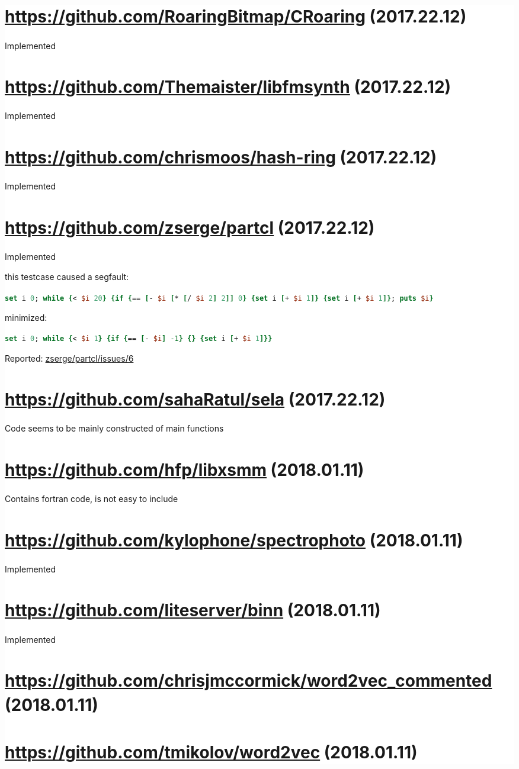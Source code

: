 # https://github.com/RoaringBitmap/CRoaring (2017.22.12)

Implemented

# https://github.com/Themaister/libfmsynth (2017.22.12)

Implemented

# https://github.com/chrismoos/hash-ring (2017.22.12)

Implemented

# https://github.com/zserge/partcl (2017.22.12)

Implemented

this testcase caused a segfault:
```tcl
set i 0; while {< $i 20} {if {== [- $i [* [/ $i 2] 2]] 0} {set i [+ $i 1]} {set i [+ $i 1]}; puts $i}
```

minimized:
```tcl
set i 0; while {< $i 1} {if {== [- $i] -1} {} {set i [+ $i 1]}}
```

Reported: [zserge/partcl/issues/6](https://github.com/zserge/partcl/issues/6)

# https://github.com/sahaRatul/sela (2017.22.12)

Code seems to be mainly constructed of main functions

# https://github.com/hfp/libxsmm (2018.01.11)

Contains fortran code, is not easy to include

# https://github.com/kylophone/spectrophoto (2018.01.11)

Implemented

# https://github.com/liteserver/binn (2018.01.11)

Implemented

# https://github.com/chrisjmccormick/word2vec_commented (2018.01.11)
# https://github.com/tmikolov/word2vec (2018.01.11)
